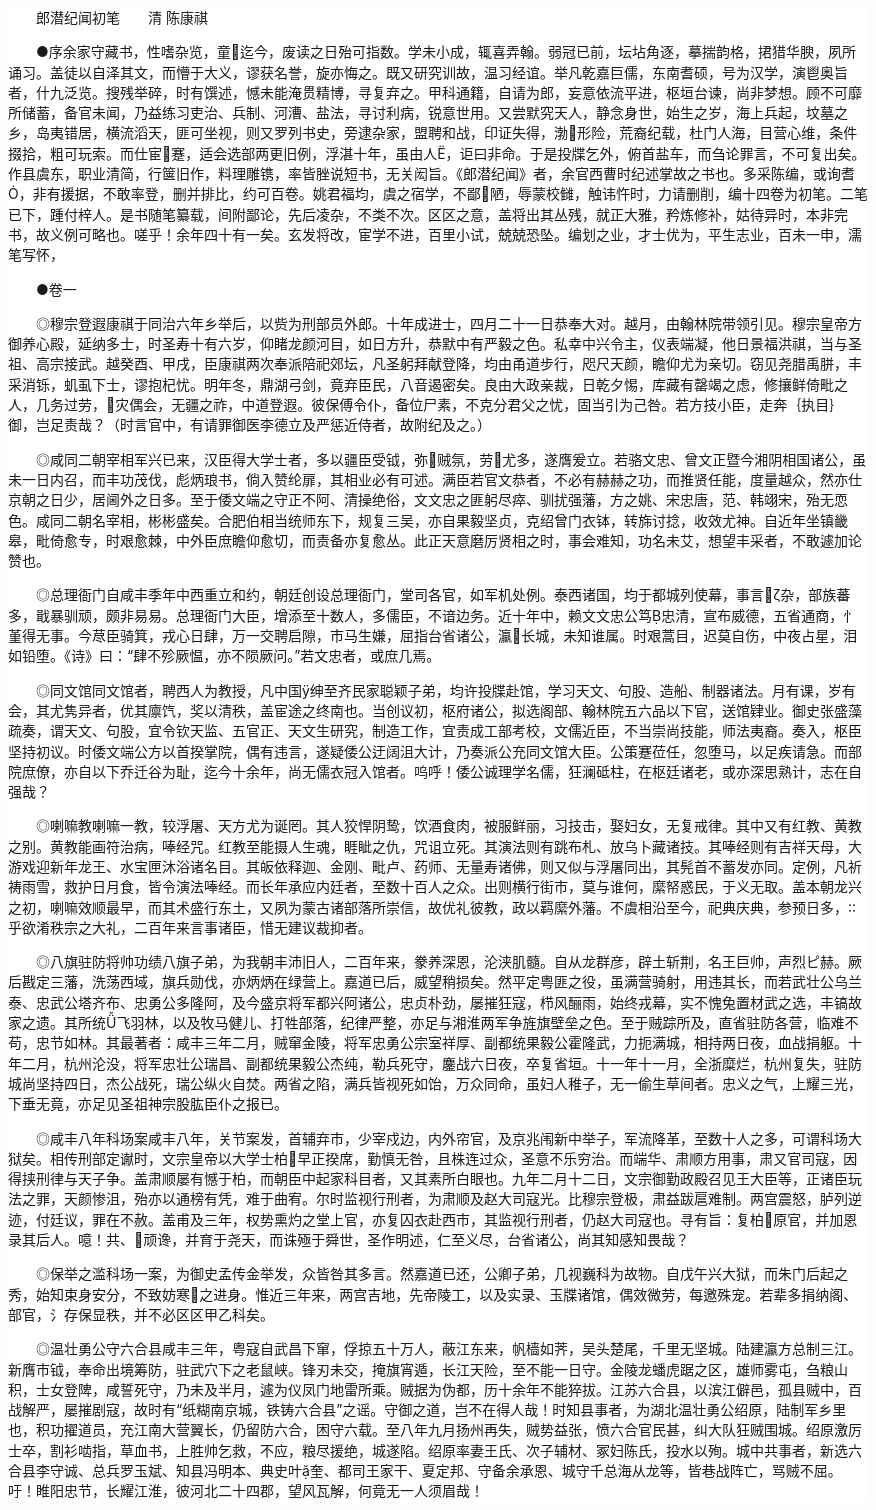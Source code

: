 　　郎潜纪闻初笔　　清 陈康祺



　　●序余家守藏书，性嗜杂览，童迄今，废读之日殆可指数。学未小成，辄喜弄翰。弱冠已前，坛坫角逐，摹揣韵格，捃猎华腴，夙所诵习。盖徒以自泽其文，而懵于大义，谬获名誉，旋亦悔之。既又研究训故，温习经谊。举凡乾嘉巨儒，东南耆硕，号为汉学，演鬯奥旨者，什九泛览。搜残举碎，时有馔述，憾未能淹贯精博，寻复弃之。甲科通籍，自请为郎，妄意依流平进，枢垣台谏，尚非梦想。顾不可靡所储蓄，备官未闻，乃益练习吏治、兵制、河漕、盐法，寻讨利病，锐意世用。又尝默究天人，静念身世，始生之岁，海上兵起，坟墓之乡，岛夷错居，横流滔天，匪可坐视，则又罗列书史，旁逮杂家，盟聘和战，印证失得，渤形险，荒裔纪载，杜门人海，目营心维，条件掇拾，粗可玩索。而仕宦蹇，适会选部两更旧例，浮湛十年，虽由人，讵曰非命。于是投牒乞外，俯首盐车，而刍论罪言，不可复出矣。作县虞东，职业清简，行箧旧作，料理雕镌，率皆脞说短书，无关闳旨。《郎潜纪闻》者，余官西曹时纪述掌故之书也。多采陈编，或询耆，非有援据，不敢率登，删并排比，约可百卷。姚君福均，虞之宿学，不鄙陋，辱蒙校雠，触讳忤时，力请删削，编十四卷为初笔。二笔已下，踵付梓人。是书随笔纂载，间附鄙论，先后凌杂，不类不次。区区之意，盖将出其丛残，就正大雅，矜炼修补，姑待异时，本非完书，故义例可略也。嗟乎！余年四十有一矣。玄发将改，宦学不进，百里小试，兢兢恐坠。编划之业，才士优为，平生志业，百未一申，濡笔写怀，

　　●卷一

　　◎穆宗登遐康祺于同治六年乡举后，以赀为刑部员外郎。十年成进士，四月二十一日恭奉大对。越月，由翰林院带领引见。穆宗皇帝方御养心殿，延纳多士，时圣寿十有六岁，仰睹龙颜河目，如日方升，恭默中有严毅之色。私幸中兴令主，仪表端凝，他日景福洪祺，当与圣祖、高宗接武。越癸酉、甲戌，臣康祺两次奉派陪祀郊坛，凡圣躬拜献登降，均由甬道步行，咫尺天颜，瞻仰尤为亲切。窃见尧腊禹胼，丰采消铄，虮虱下士，谬抱杞忧。明年冬，鼎湖弓剑，竟弃臣民，八音遏密矣。良由大政亲裁，日乾夕惕，库藏有罄竭之虑，修攘鲜倚毗之人，几务过劳，灾偶会，无疆之祚，中道登遐。彼保傅令仆，备位尸素，不克分君父之忧，固当引为己咎。若方技小臣，走奔｛执目｝御，岂足责哉？（时言官中，有请罪御医李德立及严惩近侍者，故附纪及之。）

　　◎咸同二朝宰相军兴已来，汉臣得大学士者，多以疆臣受钺，弥贼氛，劳尤多，遂膺爰立。若骆文忠、曾文正暨今湘阴相国诸公，虽未一日内召，而丰功茂伐，彪炳琅书，倘入赞纶扉，其相业必有可述。满臣若官文恭者，不必有赫赫之功，而推贤任能，度量越众，然亦仕京朝之日少，居阃外之日多。至于倭文端之守正不阿、清操绝俗，文文忠之匪躬尽瘁、驯扰强藩，方之姚、宋忠唐，范、韩翊宋，殆无恧色。咸同二朝名宰相，彬彬盛矣。合肥伯相当统师东下，规复三吴，亦自果毅坚贞，克绍曾门衣钵，转旆讨捻，收效尤神。自近年坐镇畿皋，毗倚愈专，时艰愈棘，中外臣庶瞻仰愈切，而责备亦复愈丛。此正天意磨厉贤相之时，事会难知，功名未艾，想望丰采者，不敢遽加论赞也。

　　◎总理衙门自咸丰季年中西重立和约，朝廷创设总理衙门，堂司各官，如军机处例。泰西诸国，均于都城列使幕，事言ζ杂，部族蕃多，戢暴驯顽，颇非易易。总理衙门大臣，增添至十数人，多儒臣，不谙边务。近十年中，赖文文忠公笃忠清，宣布威德，五省通商，忄堇得无事。今荩臣骑箕，戎心日肆，万一交聘启隙，市马生嫌，屈指台省诸公，瀛长城，未知谁属。时艰蒿目，迟莫自伤，中夜占星，泪如铅堕。《诗》曰：“肆不殄厥愠，亦不陨厥问。”若文忠者，或庶几焉。

　　◎同文馆同文馆者，聘西人为教授，凡中国绅至齐民家聪颖子弟，均许投牒赴馆，学习天文、句股、造船、制器诸法。月有课，岁有会，其尤隽异者，优其廪饩，奖以清秩，盖宦途之终南也。当创议初，枢府诸公，拟选阁部、翰林院五六品以下官，送馆肄业。御史张盛藻疏奏，谓天文、句股，宜令钦天监、五官正、天文生研究，制造工作，宜责成工部考校，文儒近臣，不当崇尚技能，师法夷裔。奏入，枢臣坚持初议。时倭文端公方以首揆掌院，偶有违言，遂疑倭公迂阔沮大计，乃奏派公充同文馆大臣。公策蹇莅任，忽堕马，以足疾请急。而部院庶僚，亦自以下乔迁谷为耻，迄今十余年，尚无儒衣冠入馆者。呜呼！倭公诚理学名儒，狂澜砥柱，在枢廷诸老，或亦深思熟计，志在自强哉？

　　◎喇嘛教喇嘛一教，较浮屠、天方尤为诞罔。其人狡悍阴鸷，饮酒食肉，被服鲜丽，习技击，娶妇女，无复戒律。其中又有红教、黄教之别。黄教能画符治病，唪经咒。红教至能摄人生魂，睚眦之仇，咒诅立死。其演法则有跳布札、放乌卜藏诸技。其唪经则有吉祥天母，大游戏迎新年龙王、水宝匣沐浴诸名目。其皈依释迦、金刚、毗卢、药师、无量寿诸佛，则又似与浮屠同出，其髡首不蓄发亦同。定例，凡祈祷雨雪，救护日月食，皆令演法唪经。而长年承应内廷者，至数十百人之众。出则横行街市，莫与谁何，縻帑惑民，于义无取。盖本朝龙兴之初，喇嘛效顺最早，而其术盛行东土，又夙为蒙古诸部落所崇信，故优礼彼教，政以羁縻外藩。不虞相沿至今，祀典庆典，参预日多，乎欲淆秩宗之大礼，二百年来言事诸臣，惜无建议裁抑者。

　　◎八旗驻防将帅功绩八旗子弟，为我朝丰沛旧人，二百年来，豢养深恩，沦浃肌髓。自从龙群彦，辟土斩荆，名王巨帅，声烈ピ赫。厥后戡定三藩，洗荡西域，旗兵勋伐，亦炳炳在绿营上。嘉道已后，威望稍损矣。然平定粤匪之役，虽满营骑射，用违其长，而若武壮公乌兰泰、忠武公塔齐布、忠勇公多隆阿，及今盛京将军都兴阿诸公，忠贞朴劲，屡摧狂寇，栉风酾雨，始终戎幕，实不愧兔置材武之选，丰镐故家之遗。其所统飞羽林，以及牧马健儿、打牲部落，纪律严整，亦足与湘淮两军争旌旗壁垒之色。至于贼踪所及，直省驻防各营，临难不苟，忠节如林。其最著者：咸丰三年二月，贼窜金陵，将军忠勇公宗室祥厚、副都统果毅公霍隆武，力扼满城，相持两日夜，血战捐躯。十年二月，杭州沦没，将军忠壮公瑞昌、副都统果毅公杰纯，勒兵死守，鏖战六日夜，卒复省垣。十一年十一月，全浙糜烂，杭州复失，驻防城尚坚持四日，杰公战死，瑞公纵火自焚。两省之陷，满兵皆视死如饴，万众同命，虽妇人稚子，无一偷生草间者。忠义之气，上耀三光，下垂无竟，亦足见圣祖神宗股肱臣仆之报已。

　　◎咸丰八年科场案咸丰八年，关节案发，首辅弃市，少宰戍边，内外帘官，及京兆闱新中举子，军流降革，至数十人之多，可谓科场大狱矣。相传刑部定谳时，文宗皇帝以大学士柏早正揆席，勤慎无咎，且株连过众，圣意不乐穷治。而端华、肃顺方用事，肃又官司寇，因得挟刑律与天子争。盖肃顺屡有憾于柏，而朝臣中起家科目者，又其素所白眼也。九年二月十二日，文宗御勤政殿召见王大臣等，正诸臣玩法之罪，天颜惨沮，殆亦以通榜有凭，难于曲宥。尔时监视行刑者，为肃顺及赵大司寇光。比穆宗登极，肃益跋扈难制。两宫震怒，胪列逆迹，付廷议，罪在不赦。盖甫及三年，权势熏灼之堂上官，亦复囚衣赴西市，其监视行刑者，仍赵大司寇也。寻有旨：复柏原官，并加恩录其后人。噫！共、顽谗，并育于尧天，而诛殛于舜世，圣作明述，仁至义尽，台省诸公，尚其知感知畏哉？

　　◎保举之滥科场一案，为御史孟传金举发，众皆咎其多言。然嘉道已还，公卿子弟，几视巍科为故物。自戊午兴大狱，而朱门后起之秀，始知束身安分，不致妨寒之进身。惟近三年来，两宫吉地，先帝陵工，以及实录、玉牒诸馆，偶效微劳，每邀殊宠。若辈多捐纳阁、部官，氵存保显秩，并不必区区甲乙科矣。

　　◎温壮勇公守六合县咸丰三年，粤寇自武昌下窜，俘掠五十万人，蔽江东来，帆樯如荠，吴头楚尾，千里无坚城。陆建瀛方总制三江。新膺市钺，奉命出境筹防，驻武穴下之老鼠峡。锋刃未交，掩旗宵遁，长江天险，至不能一日守。金陵龙蟠虎踞之区，雄师雾屯，刍粮山积，士女登陴，咸誓死守，乃未及半月，遽为仪凤门地雷所乘。贼据为伪都，历十余年不能猝拔。江苏六合县，以滨江僻邑，孤县贼中，百战解严，屡摧剧寇，故时有“纸糊南京城，铁铸六合县”之谣。守御之道，岂不在得人哉！时知县事者，为湖北温壮勇公绍原，陆制军乡里也，积功擢道员，充江南大营翼长，仍留防六合，困守六载。至八年九月扬州再失，贼势益张，愤六合官民甚，纠大队狂贼围城。绍原激厉士卒，割衫啮指，草血书，上胜帅乞救，不应，粮尽援绝，城遂陷。绍原率妻王氏、次子辅材、冢妇陈氏，投水以殉。城中共事者，新选六合县李守诚、总兵罗玉斌、知县冯明本、典史叶奎、都司王家干、夏定邦、守备余承恩、城守千总海从龙等，皆巷战阵亡，骂贼不屈。吁！睢阳忠节，长耀江淮，彼河北二十四郡，望风瓦解，何竟无一人须眉哉！
